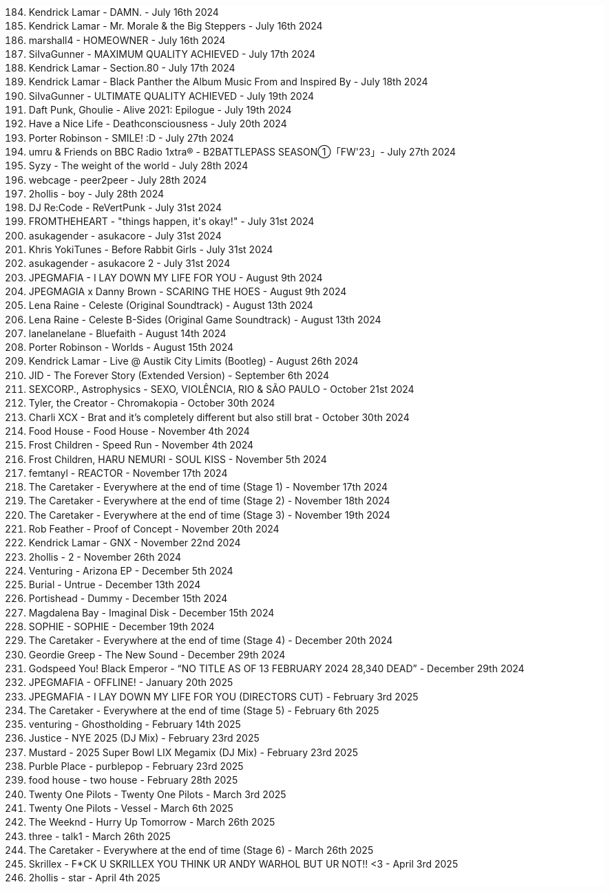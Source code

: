 184. Kendrick Lamar - DAMN. - July 16th 2024
185. Kendrick Lamar - Mr. Morale & the Big Steppers - July 16th 2024
186. marshall4 - HOMEOWNER - July 16th 2024
187. SiIvaGunner - MAXIMUM QUALITY ACHIEVED - July 17th 2024
188. Kendrick Lamar - Section.80 - July 17th 2024
189. Kendrick Lamar - Black Panther the Album Music From and Inspired By - July 18th 2024
190. SiIvaGunner - ULTIMATE QUALITY ACHIEVED - July 19th 2024
191. Daft Punk, Ghoulie - Alive 2021: Epilogue - July 19th 2024
192. Have a Nice Life - Deathconsciousness - July 20th 2024
193. Porter Robinson - SMILE! :D - July 27th 2024
194. umru & Friends on BBC Radio 1xtra® - B2BATTLEPASS SEASON①「FW'23」- July 27th 2024
195. Syzy - The weight of the world - July 28th 2024
196. webcage - peer2peer - July 28th 2024
197. 2hollis - boy - July 28th 2024
198. DJ Re:Code - ReVertPunk - July 31st 2024
199. FROMTHEHEART - "things happen, it's okay!" - July 31st 2024
200. asukagender - asukacore - July 31st 2024
201. Khris YokiTunes - Before Rabbit Girls - July 31st 2024
202. asukagender - asukacore 2 - July 31st 2024
203. JPEGMAFIA - I LAY DOWN MY LIFE FOR YOU - August 9th 2024
204. JPEGMAGIA x Danny Brown - SCARING THE HOES - August 9th 2024
205. Lena Raine - Celeste (Original Soundtrack) - August 13th 2024
206. Lena Raine - Celeste B-Sides (Original Game Soundtrack) - August 13th 2024
207. lanelanelane - Bluefaith - August 14th 2024
208. Porter Robinson - Worlds - August 15th 2024
209. Kendrick Lamar - Live @ Austik City Limits (Bootleg) - August 26th 2024
210. JID - The Forever Story (Extended Version) - September 6th 2024
211. SEXCORP., Astrophysics - SEXO, VIOLÊNCIA, RIO & SÃO PAULO - October 21st 2024
212. Tyler, the Creator - Chromakopia - October 30th 2024
213. Charli XCX - Brat and it’s completely different but also still brat - October 30th 2024
214. Food House - Food House - November 4th 2024
215. Frost Children - Speed Run - November 4th 2024
216. Frost Children, HARU NEMURI - SOUL KISS - November 5th 2024
217. femtanyl - REACTOR - November 17th 2024
218. The Caretaker - Everywhere at the end of time (Stage 1) - November 17th 2024
219. The Caretaker - Everywhere at the end of time (Stage 2) - November 18th 2024
220. The Caretaker - Everywhere at the end of time (Stage 3) - November 19th 2024
221. Rob Feather - Proof of Concept - November 20th 2024
222. Kendrick Lamar - GNX - November 22nd 2024
223. 2hollis - 2 - November 26th 2024
224. Venturing - Arizona EP - December 5th 2024
225. Burial - Untrue - December 13th 2024
226. Portishead - Dummy - December 15th 2024
227. Magdalena Bay - Imaginal Disk - December 15th 2024
228. SOPHIE - SOPHIE - December 19th 2024
229. The Caretaker - Everywhere at the end of time (Stage 4) - December 20th 2024
230. Geordie Greep - The New Sound - December 29th 2024
231. Godspeed You! Black Emperor - “NO TITLE AS OF 13 FEBRUARY 2024 28,340 DEAD” - December 29th 2024
232. JPEGMAFIA - OFFLINE! - January 20th 2025
233. JPEGMAFIA - I LAY DOWN MY LIFE FOR YOU (DIRECTORS CUT) - February 3rd 2025
234. The Caretaker - Everywhere at the end of time (Stage 5) - February 6th 2025
235. venturing - Ghostholding - February 14th 2025
236. Justice - NYE 2025 (DJ Mix) - February 23rd 2025
237. Mustard - 2025 Super Bowl LIX Megamix (DJ Mix) - February 23rd 2025
238. Purble Place - purblepop - February 23rd 2025
239. food house - two house - February 28th 2025
240. Twenty One Pilots - Twenty One Pilots - March 3rd 2025
241. Twenty One Pilots - Vessel - March 6th 2025
242. The Weeknd - Hurry Up Tomorrow - March 26th 2025
243. three - talk1 - March 26th 2025
244. The Caretaker - Everywhere at the end of time (Stage 6) - March 26th 2025
245. Skrillex - F*CK U SKRILLEX YOU THINK UR ANDY WARHOL BUT UR NOT!! <3 - April 3rd 2025
246. 2hollis - star - April 4th 2025